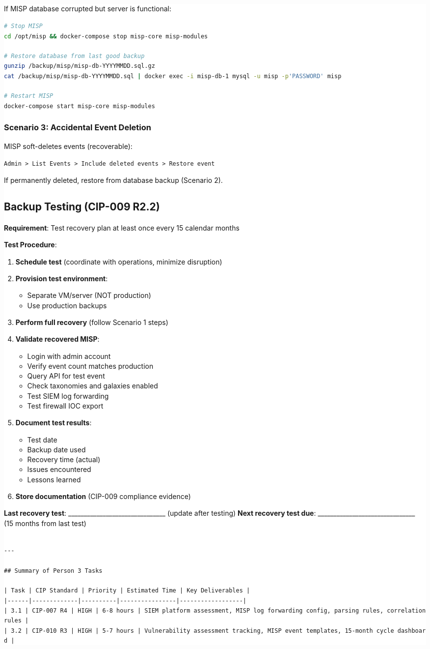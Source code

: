 If MISP database corrupted but server is functional:

```bash
# Stop MISP
cd /opt/misp && docker-compose stop misp-core misp-modules

# Restore database from last good backup
gunzip /backup/misp/misp-db-YYYYMMDD.sql.gz
cat /backup/misp/misp-db-YYYYMMDD.sql | docker exec -i misp-db-1 mysql -u misp -p'PASSWORD' misp

# Restart MISP
docker-compose start misp-core misp-modules
```

### Scenario 3: Accidental Event Deletion

MISP soft-deletes events (recoverable):

```
Admin > List Events > Include deleted events > Restore event
```

If permanently deleted, restore from database backup (Scenario 2).

## Backup Testing (CIP-009 R2.2)

**Requirement**: Test recovery plan at least once every 15 calendar months

**Test Procedure**:

1. **Schedule test** (coordinate with operations, minimize disruption)

2. **Provision test environment**:
   - Separate VM/server (NOT production)
   - Use production backups

3. **Perform full recovery** (follow Scenario 1 steps)

4. **Validate recovered MISP**:
   - Login with admin account
   - Verify event count matches production
   - Query API for test event
   - Check taxonomies and galaxies enabled
   - Test SIEM log forwarding
   - Test firewall IOC export

5. **Document test results**:
   - Test date
   - Backup date used
   - Recovery time (actual)
   - Issues encountered
   - Lessons learned

6. **Store documentation** (CIP-009 compliance evidence)

**Last recovery test**: _______________________________ (update after testing)
**Next recovery test due**: _______________________________ (15 months from last test)
```

---

## Summary of Person 3 Tasks

| Task | CIP Standard | Priority | Estimated Time | Key Deliverables |
|------|-------------|----------|----------------|------------------|
| 3.1 | CIP-007 R4 | HIGH | 6-8 hours | SIEM platform assessment, MISP log forwarding config, parsing rules, correlation rules |
| 3.2 | CIP-010 R3 | HIGH | 5-7 hours | Vulnerability assessment tracking, MISP event templates, 15-month cycle dashboard |
```